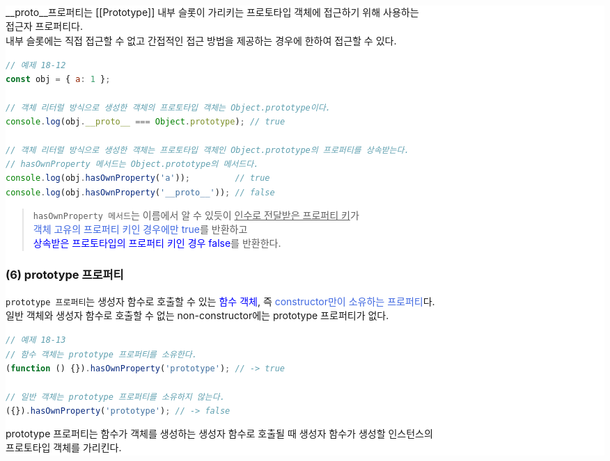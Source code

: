 __proto__프로퍼티는 [[Prototype]] 내부 슬롯이 가리키는 프로토타입 객체에 접근하기 위해 사용하는  
접근자 프로퍼티다.  
내부 슬롯에는 직접 접근할 수 없고 간접적인 접근 방법을 제공하는 경우에 한하여 접근할 수 있다.  

```js
// 예제 18-12
const obj = { a: 1 };

// 객체 리터럴 방식으로 생성한 객체의 프로토타입 객체는 Object.prototype이다.
console.log(obj.__proto__ === Object.prototype); // true

// 객체 리터럴 방식으로 생성한 객체는 프로토타입 객체인 Object.prototype의 프로퍼티를 상속받는다.
// hasOwnProperty 메서드는 Object.prototype의 메서드다.
console.log(obj.hasOwnProperty('a'));         // true
console.log(obj.hasOwnProperty('__proto__')); // false
```

> `hasOwnProperty 메서드`는 이름에서 알 수 있듯이 <u>인수로 전달받은 프로퍼티 키</u>가  
<span style="color:royalblue">객체 고유의 프로퍼티 키인 경우에만 true</span>를 반환하고  
<span style="color:blue">상속받은 프로토타입의 프로퍼티 키인 경우 false</span>를 반환한다.  

### (6) prototype 프로퍼티
`prototype 프로퍼티`는 생성자 함수로 호출할 수 있는 <span style="color:blue">함수 객체</span>, 즉 <span style="color:royalblue">constructor만이 소유하는 프로퍼티</span>다.  
일반 객체와 생성자 함수로 호출할 수 없는 non-constructor에는 prototype 프로퍼티가 없다.  

```js
// 예제 18-13
// 함수 객체는 prototype 프로퍼티를 소유한다.
(function () {}).hasOwnProperty('prototype'); // -> true

// 일반 객체는 prototype 프로퍼티를 소유하지 않는다.
({}).hasOwnProperty('prototype'); // -> false
```

prototype 프로퍼티는 함수가 객체를 생성하는 생성자 함수로 호출될 때 생성자 함수가 생성할 인스턴스의  
프로토타입 객체를 가리킨다.  





